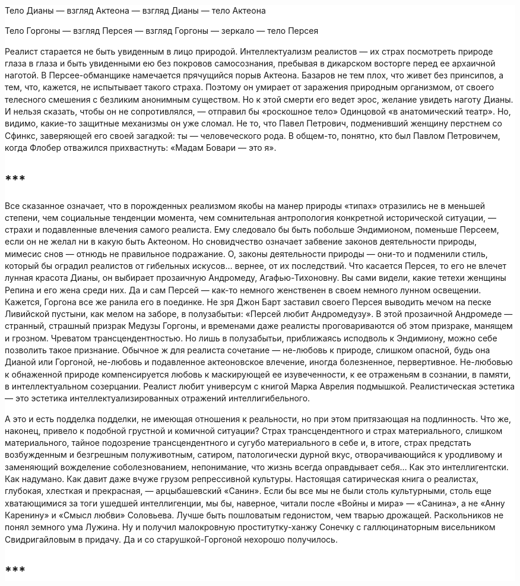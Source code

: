 Тело Дианы — взгляд Актеона — взгляд Дианы — тело Актеона

Тело Горгоны — взгляд Персея — взгляд Горгоны — зеркало — тело Персея

Реалист старается не быть увиденным в лицо природой. Интеллектуализм реалистов — их страх посмотреть природе глаза в глаза и быть увиденными ею без покровов самосознания, пребывая в дикарском восторге перед ее архаичной наготой. В Персее-обманщике намечается прячущийся порыв Актеона. Базаров не тем плох, что живет без принсипов, а тем, что, кажется, не испытывает такого страха. Поэтому он умирает от заражения природным организмом, от своего телесного смешения с безликим анонимным существом. Но к этой смерти его ведет эрос, желание увидеть наготу Дианы. И нельзя сказать, чтобы он не сопротивлялся, — отправил бы «роскошное тело» Одинцовой «в анатомический театр». Но, видимо, какие-то защитные механизмы он уже сломал. Не то, что Павел Петрович, подменивший женщину перстнем со Сфинкс, заверяющей его своей загадкой: ты — человеческого рода. В общем-то, понятно, кто был Павлом Петровичем, когда Флобер отважился прихвастнуть: «Мадам Бовари — это я». 

## ***

Все сказанное означает, что в порожденных реализмом якобы на манер природы «типах» отразились не в меньшей степени, чем социальные тенденции момента, чем сомнительная антропология конкретной исторической ситуации, — страхи и подавленные влечения самого реалиста. Ему следовало бы быть побольше Эндимионом, поменьше Персеем, если он не желал ни в какую быть Актеоном. Но сновидчество означает забвение законов деятельности природы, мимесис снов — отнюдь не правильное подражание. О, законы деятельности природы — они-то и подменили стиль, который бы оградил реалистов от гибельных искусов… вернее, от их последствий. Что касается Персея, то его не влечет лунная красота Дианы, он выбирает прозаичную Андромеду, Агафью-Тихоновну. Вы сами видели, какие тетехи женщины Репина и его жена среди них. Да и сам Персей — как-то немного женственен в своем немного лунном освещении. Кажется, Горгона все же ранила его в поединке. Не зря Джон Барт заставил своего Персея выводить мечом на песке Ливийской пустыни, как мелом на заборе, в полузабытьи: «Персей любит Андромедузу». В этой прозаичной Андромеде — странный, страшный призрак Медузы Горгоны, и временами даже реалисты проговариваются об этом призраке, манящем и грозном. Чреватом трансцендентностью. Но лишь в полузабытьи, приближаясь исподволь к Эндимиону, можно себе позволить такое признание. Обычное ж для реалиста сочетание — не-любовь к природе, слишком опасной, будь она Дианой или Горгоной, не-любовь и подавленное актеоновское влечение, иногда болезненное, первертивное. Не-любовью к обнаженной природе компенсируется любовь к маскирующей ее изувеченности, к ее отраженьям в сознании, в памяти, в интеллектуальном созерцании. Реалист любит универсум с книгой Марка Аврелия подмышкой. Реалистическая эстетика — это эстетика интеллектуализированных отражений интеллигибельного.

А это и есть подделка подделки, не имеющая отношения к реальности, но при этом притязающая на подлинность. Что же, наконец, привело к подобной грустной и комичной ситуации? Страх трансцендентного и страх материального, слишком материального, тайное подозрение трансцендентного и сугубо материального в себе и, в итоге, страх предстать возбужденным и безгрешным полуживотным, сатиром, патологически дурной вкус, отворачивающийся к уродливому и заменяющий вожделение соболезнованием, непонимание, что жизнь всегда оправдывает себя… Как это интеллигентски. Как надумано. Как давит даже вчуже грузом репрессивной культуры. Настоящая сатирическая книга о реалистах, глубокая, хлесткая и прекрасная, — арцыбашевский «Санин». Если бы все мы не были столь культурными, столь еще хватающимися за тоги ушедшей интеллигенции, мы бы, наверное, читали после «Войны и мира» — «Санина», а не «Анну Каренину» и «Смысл любви» Соловьева. Лучше быть пошловатым гедонистом, чем тварью дрожащей. Раскольников не понял земного ума Лужина. Ну и получил малокровную проститутку-ханжу Сонечку с галлюцинаторным висельником Свидригайловым в придачу. Да и со старушкой-Горгоной нехорошо получилось.

## *** 
